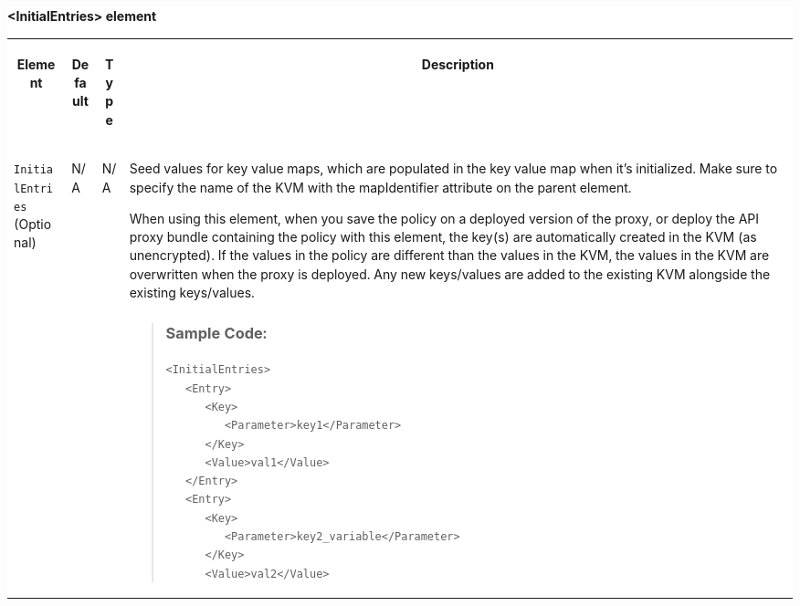 

</td>
</tr>
</table>

**<InitialEntries\> element**


<table>
<tr>
<th valign="top">

Element

</th>
<th valign="top">

Default

</th>
<th valign="top">

Type

</th>
<th valign="top">

Description

</th>
</tr>
<tr>
<td valign="top">

`InitialEntries` \(Optional\)

</td>
<td valign="top">

N/A

</td>
<td valign="top">

N/A

</td>
<td valign="top">

Seed values for key value maps, which are populated in the key value map when it’s initialized. Make sure to specify the name of the KVM with the mapIdentifier attribute on the parent element.

When using this element, when you save the policy on a deployed version of the proxy, or deploy the API proxy bundle containing the policy with this element, the key\(s\) are automatically created in the KVM \(as unencrypted\). If the values in the policy are different than the values in the KVM, the values in the KVM are overwritten when the proxy is deployed. Any new keys/values are added to the existing KVM alongside the existing keys/values.

> ### Sample Code:  
> ```
> <InitialEntries>
>    <Entry>
>       <Key>
>          <Parameter>key1</Parameter>
>       </Key>
>       <Value>val1</Value>
>    </Entry>
>    <Entry>
>       <Key>
>          <Parameter>key2_variable</Parameter>
>       </Key>
>       <Value>val2</Value>
